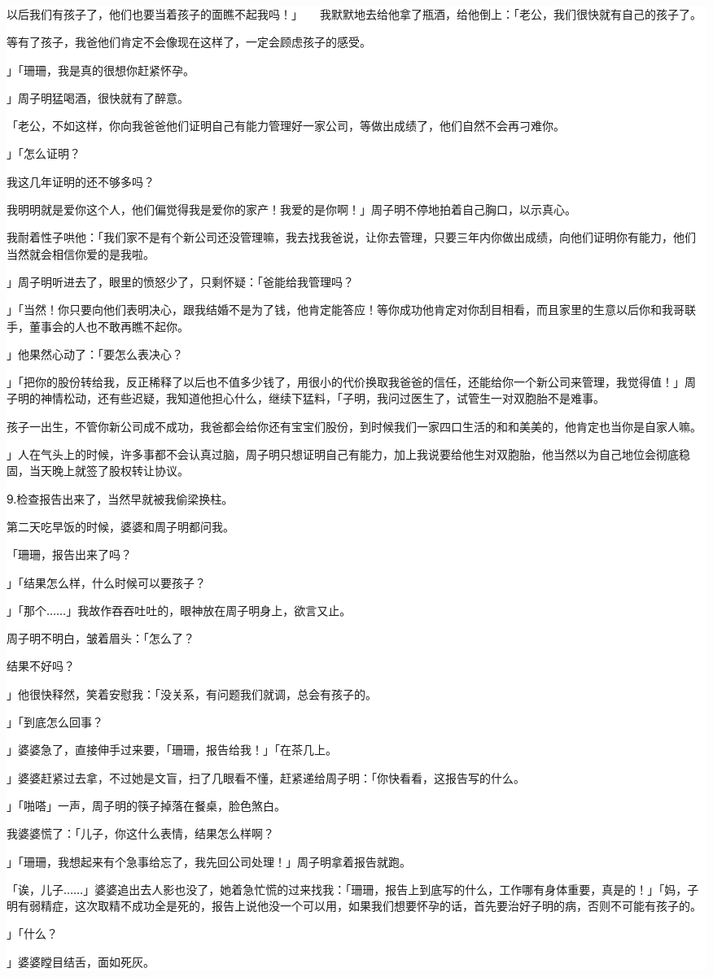 以后我们有孩子了，他们也要当着孩子的面瞧不起我吗！」　　我默默地去给他拿了瓶酒，给他倒上：「老公，我们很快就有自己的孩子了。

等有了孩子，我爸他们肯定不会像现在这样了，一定会顾虑孩子的感受。

」「珊珊，我是真的很想你赶紧怀孕。

」周子明猛喝酒，很快就有了醉意。

「老公，不如这样，你向我爸爸他们证明自己有能力管理好一家公司，等做出成绩了，他们自然不会再刁难你。

」「怎么证明？

我这几年证明的还不够多吗？

我明明就是爱你这个人，他们偏觉得我是爱你的家产！我爱的是你啊！」周子明不停地拍着自己胸口，以示真心。

我耐着性子哄他：「我们家不是有个新公司还没管理嘛，我去找我爸说，让你去管理，只要三年内你做出成绩，向他们证明你有能力，他们当然就会相信你爱的是我啦。

」周子明听进去了，眼里的愤怒少了，只剩怀疑：「爸能给我管理吗？

」「当然！你只要向他们表明决心，跟我结婚不是为了钱，他肯定能答应！等你成功他肯定对你刮目相看，而且家里的生意以后你和我哥联手，董事会的人也不敢再瞧不起你。

」他果然心动了：「要怎么表决心？

」「把你的股份转给我，反正稀释了以后也不值多少钱了，用很小的代价换取我爸爸的信任，还能给你一个新公司来管理，我觉得值！」周子明的神情松动，还有些迟疑，我知道他担心什么，继续下猛料，「子明，我问过医生了，试管生一对双胞胎不是难事。

孩子一出生，不管你新公司成不成功，我爸都会给你还有宝宝们股份，到时候我们一家四口生活的和和美美的，他肯定也当你是自家人嘛。

」人在气头上的时候，许多事都不会认真过脑，周子明只想证明自己有能力，加上我说要给他生对双胞胎，他当然以为自己地位会彻底稳固，当天晚上就签了股权转让协议。

9.检查报告出来了，当然早就被我偷梁换柱。

第二天吃早饭的时候，婆婆和周子明都问我。

「珊珊，报告出来了吗？

」「结果怎么样，什么时候可以要孩子？

」「那个……」我故作吞吞吐吐的，眼神放在周子明身上，欲言又止。

周子明不明白，皱着眉头：「怎么了？

结果不好吗？

」他很快释然，笑着安慰我：「没关系，有问题我们就调，总会有孩子的。

」「到底怎么回事？

」婆婆急了，直接伸手过来要，「珊珊，报告给我！」「在茶几上。

」婆婆赶紧过去拿，不过她是文盲，扫了几眼看不懂，赶紧递给周子明：「你快看看，这报告写的什么。

」「啪嗒」一声，周子明的筷子掉落在餐桌，脸色煞白。

我婆婆慌了：「儿子，你这什么表情，结果怎么样啊？

」「珊珊，我想起来有个急事给忘了，我先回公司处理！」周子明拿着报告就跑。

「诶，儿子……」婆婆追出去人影也没了，她着急忙慌的过来找我：「珊珊，报告上到底写的什么，工作哪有身体重要，真是的！」「妈，子明有弱精症，这次取精不成功全是死的，报告上说他没一个可以用，如果我们想要怀孕的话，首先要治好子明的病，否则不可能有孩子的。

」「什么？

」婆婆瞠目结舌，面如死灰。
